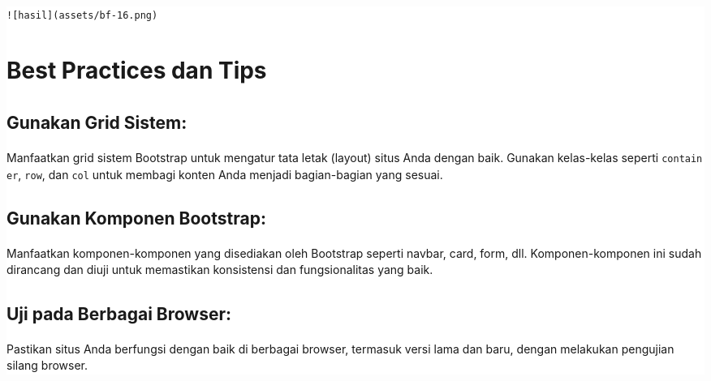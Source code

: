    ![hasil](assets/bf-16.png)

# Best Practices dan Tips

## Gunakan Grid Sistem:

Manfaatkan grid sistem Bootstrap untuk mengatur tata letak (layout) situs Anda dengan baik. Gunakan kelas-kelas seperti `container`, `row`, dan `col` untuk membagi konten Anda menjadi bagian-bagian yang sesuai.

## Gunakan Komponen Bootstrap:

Manfaatkan komponen-komponen yang disediakan oleh Bootstrap seperti navbar, card, form, dll. Komponen-komponen ini sudah dirancang dan diuji untuk memastikan konsistensi dan fungsionalitas yang baik.

## Uji pada Berbagai Browser:

Pastikan situs Anda berfungsi dengan baik di berbagai browser, termasuk versi lama dan baru, dengan melakukan pengujian silang browser.
